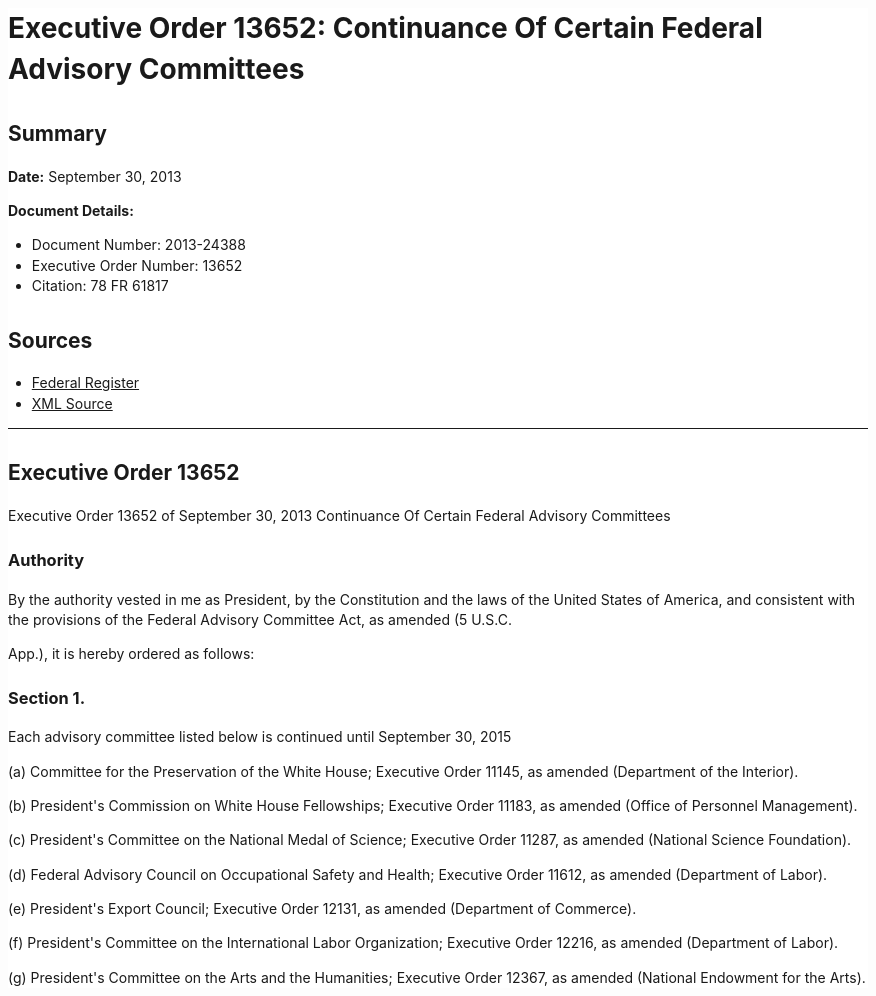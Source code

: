 # Executive Order 13652: Continuance Of Certain Federal Advisory Committees

## Summary

**Date:** September 30, 2013

**Document Details:**
- Document Number: 2013-24388
- Executive Order Number: 13652
- Citation: 78 FR 61817

## Sources
- [Federal Register](https://www.federalregister.gov/documents/2013/10/04/2013-24388/continuance-of-certain-federal-advisory-committees)
- [XML Source](https://www.federalregister.gov/documents/full_text/xml/2013/10/04/2013-24388.xml)

---

## Executive Order 13652

Executive Order 13652 of September 30, 2013
Continuance Of Certain Federal Advisory Committees
### Authority

By the authority vested in me as President, by the Constitution and the laws of the United States of America, and consistent with the provisions of the Federal Advisory Committee Act, as amended (5 U.S.C.

App.), it is hereby ordered as follows:
### Section 1.

Each advisory committee listed below is continued until September 30, 2015

(a) Committee for the Preservation of the White House; Executive Order 11145, as amended (Department of the Interior).

(b) President's Commission on White House Fellowships; Executive Order 11183, as amended (Office of Personnel Management).

(c) President's Committee on the National Medal of Science; Executive Order 11287, as amended (National Science Foundation).

(d) Federal Advisory Council on Occupational Safety and Health; Executive Order 11612, as amended (Department of Labor).

(e) President's Export Council; Executive Order 12131, as amended (Department of Commerce).

(f) President's Committee on the International Labor Organization; Executive Order 12216, as amended (Department of Labor).

(g) President's Committee on the Arts and the Humanities; Executive Order 12367, as amended (National Endowment for the Arts).
